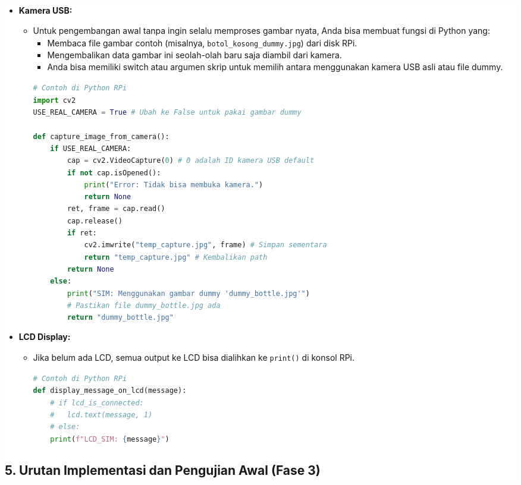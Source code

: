 *   **Kamera USB:**
    *   Untuk pengembangan awal tanpa ingin selalu memproses gambar nyata, Anda bisa membuat fungsi di Python yang:
        *   Membaca file gambar contoh (misalnya, `botol_kosong_dummy.jpg`) dari disk RPi.
        *   Mengembalikan data gambar ini seolah-olah baru saja diambil dari kamera.
        *   Anda bisa memiliki switch atau argumen skrip untuk memilih antara menggunakan kamera USB asli atau file dummy.
        ```python
        # Contoh di Python RPi
        import cv2
        USE_REAL_CAMERA = True # Ubah ke False untuk pakai gambar dummy

        def capture_image_from_camera():
            if USE_REAL_CAMERA:
                cap = cv2.VideoCapture(0) # 0 adalah ID kamera USB default
                if not cap.isOpened():
                    print("Error: Tidak bisa membuka kamera.")
                    return None
                ret, frame = cap.read()
                cap.release()
                if ret:
                    cv2.imwrite("temp_capture.jpg", frame) # Simpan sementara
                    return "temp_capture.jpg" # Kembalikan path
                return None
            else:
                print("SIM: Menggunakan gambar dummy 'dummy_bottle.jpg'")
                # Pastikan file dummy_bottle.jpg ada
                return "dummy_bottle.jpg" 
        ```

*   **LCD Display:**
    *   Jika belum ada LCD, semua output ke LCD bisa dialihkan ke `print()` di konsol RPi.
        ```python
        # Contoh di Python RPi
        def display_message_on_lcd(message):
            # if lcd_is_connected:
            #   lcd.text(message, 1)
            # else:
            print(f"LCD_SIM: {message}")
        ```

## 5. Urutan Implementasi dan Pengujian Awal (Fase 3)
